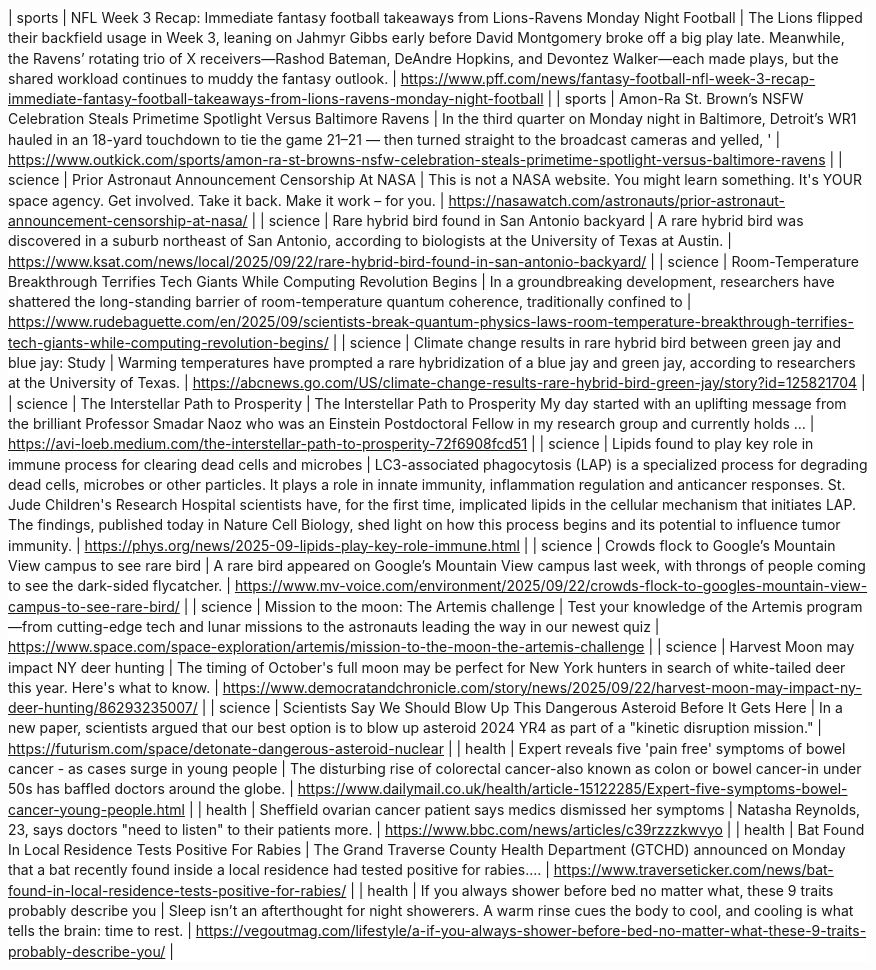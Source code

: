 | sports | NFL Week 3 Recap: Immediate fantasy football takeaways from Lions-Ravens Monday Night Football | The Lions flipped their backfield usage in Week 3, leaning on Jahmyr Gibbs early before David Montgomery broke off a big play late. Meanwhile, the Ravens’ rotating trio of X receivers—Rashod Bateman, DeAndre Hopkins, and Devontez Walker—each made plays, but the shared workload continues to muddy the fantasy outlook. | https://www.pff.com/news/fantasy-football-nfl-week-3-recap-immediate-fantasy-football-takeaways-from-lions-ravens-monday-night-football |
| sports | Amon-Ra St. Brown’s NSFW Celebration Steals Primetime Spotlight Versus Baltimore Ravens | In the third quarter on Monday night in Baltimore, Detroit’s WR1 hauled in an 18-yard touchdown to tie the game 21–21 — then turned straight to the broadcast cameras and yelled, ' | https://www.outkick.com/sports/amon-ra-st-browns-nsfw-celebration-steals-primetime-spotlight-versus-baltimore-ravens |
| science | Prior Astronaut Announcement Censorship At NASA | This is not a NASA website. You might learn something. It's YOUR space agency. Get involved. Take it back. Make it work – for you. | https://nasawatch.com/astronauts/prior-astronaut-announcement-censorship-at-nasa/ |
| science | Rare hybrid bird found in San Antonio backyard | A rare hybrid bird was discovered in a suburb northeast of San Antonio, according to biologists at the University of Texas at Austin. | https://www.ksat.com/news/local/2025/09/22/rare-hybrid-bird-found-in-san-antonio-backyard/ |
| science | Room-Temperature Breakthrough Terrifies Tech Giants While Computing Revolution Begins | In a groundbreaking development, researchers have shattered the long-standing barrier of room-temperature quantum coherence, traditionally confined to | https://www.rudebaguette.com/en/2025/09/scientists-break-quantum-physics-laws-room-temperature-breakthrough-terrifies-tech-giants-while-computing-revolution-begins/ |
| science | Climate change results in rare hybrid bird between green jay and blue jay: Study | Warming temperatures have prompted a rare hybridization of a blue jay and green jay, according to researchers at the University of Texas. | https://abcnews.go.com/US/climate-change-results-rare-hybrid-bird-green-jay/story?id=125821704 |
| science | The Interstellar Path to Prosperity | The Interstellar Path to Prosperity My day started with an uplifting message from the brilliant Professor Smadar Naoz who was an Einstein Postdoctoral Fellow in my research group and currently holds … | https://avi-loeb.medium.com/the-interstellar-path-to-prosperity-72f6908fcd51 |
| science | Lipids found to play key role in immune process for clearing dead cells and microbes | LC3-associated phagocytosis (LAP) is a specialized process for degrading dead cells, microbes or other particles. It plays a role in innate immunity, inflammation regulation and anticancer responses. St. Jude Children's Research Hospital scientists have, for the first time, implicated lipids in the cellular mechanism that initiates LAP. The findings, published today in Nature Cell Biology, shed light on how this process begins and its potential to influence tumor immunity. | https://phys.org/news/2025-09-lipids-play-key-role-immune.html |
| science | Crowds flock to Google’s Mountain View campus to see rare bird | A rare bird appeared on Google’s Mountain View campus last week, with throngs of people coming to see the dark-sided flycatcher. | https://www.mv-voice.com/environment/2025/09/22/crowds-flock-to-googles-mountain-view-campus-to-see-rare-bird/ |
| science | Mission to the moon: The Artemis challenge | Test your knowledge of the Artemis program—from cutting-edge tech and lunar missions to the astronauts leading the way in our newest quiz | https://www.space.com/space-exploration/artemis/mission-to-the-moon-the-artemis-challenge |
| science | Harvest Moon may impact NY deer hunting | The timing of October's full moon may be perfect for New York hunters in search of white-tailed deer this year. Here's what to know. | https://www.democratandchronicle.com/story/news/2025/09/22/harvest-moon-may-impact-ny-deer-hunting/86293235007/ |
| science | Scientists Say We Should Blow Up This Dangerous Asteroid Before It Gets Here | In a new paper, scientists argued that our best option is to blow up asteroid 2024 YR4 as part of a "kinetic disruption mission." | https://futurism.com/space/detonate-dangerous-asteroid-nuclear |
| health | Expert reveals five 'pain free' symptoms of bowel cancer - as cases surge in young people | The disturbing rise of colorectal cancer-also known as colon or bowel cancer-in under 50s has baffled doctors around the globe. | https://www.dailymail.co.uk/health/article-15122285/Expert-five-symptoms-bowel-cancer-young-people.html |
| health | Sheffield ovarian cancer patient says medics dismissed her symptoms | Natasha Reynolds, 23, says doctors "need to listen" to their patients more. | https://www.bbc.com/news/articles/c39rzzzkwvyo |
| health | Bat Found In Local Residence Tests Positive For Rabies | The Grand Traverse County Health Department (GTCHD) announced on Monday that a bat recently found inside a local residence had tested positive for rabies.… | https://www.traverseticker.com/news/bat-found-in-local-residence-tests-positive-for-rabies/ |
| health | If you always shower before bed no matter what, these 9 traits probably describe you | Sleep isn’t an afterthought for night showerers. A warm rinse cues the body to cool, and cooling is what tells the brain: time to rest. | https://vegoutmag.com/lifestyle/a-if-you-always-shower-before-bed-no-matter-what-these-9-traits-probably-describe-you/ |